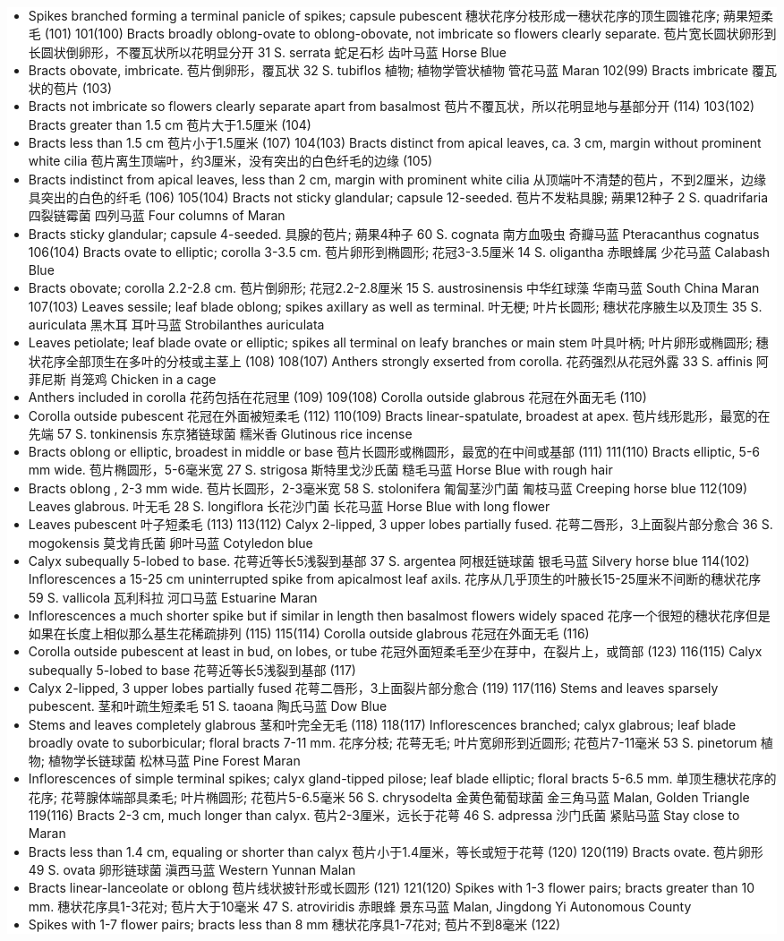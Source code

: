 +	Spikes branched forming a terminal panicle of spikes; capsule pubescent 穗状花序分枝形成一穗状花序的顶生圆锥花序; 蒴果短柔毛	(101)
101(100)	Bracts broadly oblong-ovate to oblong-obovate, not imbricate so flowers clearly separate. 苞片宽长圆状卵形到长圆状倒卵形，不覆瓦状所以花明显分开	31  S. serrata 蛇足石杉 齿叶马蓝 Horse Blue
+	Bracts obovate, imbricate. 苞片倒卵形，覆瓦状	32  S. tubiflos 植物; 植物学管状植物 管花马蓝 Maran
102(99)	Bracts imbricate 覆瓦状的苞片	(103)
+	Bracts not imbricate so flowers clearly separate apart from basalmost 苞片不覆瓦状，所以花明显地与基部分开	(114)
103(102)	Bracts greater than 1.5 cm 苞片大于1.5厘米	(104)
+	Bracts less than 1.5 cm 苞片小于1.5厘米	(107)
104(103)	Bracts distinct from apical leaves, ca. 3 cm, margin without prominent white cilia 苞片离生顶端叶，约3厘米，没有突出的白色纤毛的边缘	(105)
+	Bracts indistinct from apical leaves, less than 2 cm, margin with prominent white cilia 从顶端叶不清楚的苞片，不到2厘米，边缘具突出的白色的纤毛	(106)
105(104)	Bracts not sticky glandular; capsule 12-seeded. 苞片不发粘具腺; 蒴果12种子	2  S. quadrifaria 四裂链霉菌 四列马蓝 Four columns of Maran
+	Bracts sticky glandular; capsule 4-seeded. 具腺的苞片; 蒴果4种子	60  S. cognata 南方血吸虫 奇瓣马蓝 Pteracanthus cognatus
106(104)	Bracts ovate to elliptic; corolla 3-3.5 cm. 苞片卵形到椭圆形; 花冠3-3.5厘米	14  S. oligantha 赤眼蜂属 少花马蓝 Calabash Blue
+	Bracts obovate; corolla 2.2-2.8 cm. 苞片倒卵形; 花冠2.2-2.8厘米	15  S. austrosinensis 中华红球藻 华南马蓝 South China Maran
107(103)	Leaves sessile; leaf blade oblong; spikes axillary as well as terminal. 叶无梗; 叶片长圆形; 穗状花序腋生以及顶生	35  S. auriculata 黑木耳 耳叶马蓝 Strobilanthes auriculata
+	Leaves petiolate; leaf blade ovate or elliptic; spikes all terminal on leafy branches or main stem 叶具叶柄; 叶片卵形或椭圆形; 穗状花序全部顶生在多叶的分枝或主茎上	(108)
108(107)	Anthers strongly exserted from corolla. 花药强烈从花冠外露	33  S. affinis 阿菲尼斯 肖笼鸡 Chicken in a cage
+	Anthers included in corolla 花药包括在花冠里	(109)
109(108)	Corolla outside glabrous 花冠在外面无毛	(110)
+	Corolla outside pubescent 花冠在外面被短柔毛	(112)
110(109)	Bracts linear-spatulate, broadest at apex. 苞片线形匙形，最宽的在先端	57  S. tonkinensis 东京猪链球菌 糯米香 Glutinous rice incense
+	Bracts oblong or elliptic, broadest in middle or base 苞片长圆形或椭圆形，最宽的在中间或基部	(111)
111(110)	Bracts elliptic, 5-6 mm wide. 苞片椭圆形，5-6毫米宽	27  S. strigosa 斯特里戈沙氏菌 糙毛马蓝 Horse Blue with rough hair
+	Bracts oblong , 2-3 mm wide. 苞片长圆形，2-3毫米宽	58  S. stolonifera 匍匐茎沙门菌 匍枝马蓝 Creeping horse blue
112(109)	Leaves glabrous. 叶无毛	28  S. longiflora 长花沙门菌 长花马蓝 Horse Blue with long flower
+	Leaves pubescent 叶子短柔毛	(113)
113(112)	Calyx 2-lipped, 3 upper lobes partially fused. 花萼二唇形，3上面裂片部分愈合	36  S. mogokensis 莫戈肯氏菌 卵叶马蓝 Cotyledon blue
+	Calyx subequally 5-lobed to base. 花萼近等长5浅裂到基部	37  S. argentea 阿根廷链球菌 银毛马蓝 Silvery horse blue
114(102)	Inflorescences a 15-25 cm uninterrupted spike from apicalmost leaf axils. 花序从几乎顶生的叶腋长15-25厘米不间断的穗状花序	59  S. vallicola 瓦利科拉 河口马蓝 Estuarine Maran
+	Inflorescences a much shorter spike but if similar in length then basalmost flowers widely spaced 花序一个很短的穗状花序但是如果在长度上相似那么基生花稀疏排列	(115)
115(114)	Corolla outside glabrous 花冠在外面无毛	(116)
+	Corolla outside pubescent at least in bud, on lobes, or tube 花冠外面短柔毛至少在芽中，在裂片上，或筒部	(123)
116(115)	Calyx subequally 5-lobed to base 花萼近等长5浅裂到基部	(117)
+	Calyx 2-lipped, 3 upper lobes partially fused 花萼二唇形，3上面裂片部分愈合	(119)
117(116)	Stems and leaves sparsely pubescent. 茎和叶疏生短柔毛	51  S. taoana 陶氏马蓝 Dow Blue
+	Stems and leaves completely glabrous 茎和叶完全无毛	(118)
118(117)	Inflorescences branched; calyx glabrous; leaf blade broadly ovate to suborbicular; floral bracts 7-11 mm. 花序分枝; 花萼无毛; 叶片宽卵形到近圆形; 花苞片7-11毫米	53  S. pinetorum 植物; 植物学长链球菌 松林马蓝 Pine Forest Maran
+	Inflorescences of simple terminal spikes; calyx gland-tipped pilose; leaf blade elliptic; floral bracts 5-6.5 mm. 单顶生穗状花序的花序; 花萼腺体端部具柔毛; 叶片椭圆形; 花苞片5-6.5毫米	56  S. chrysodelta 金黄色葡萄球菌 金三角马蓝 Malan, Golden Triangle
119(116)	Bracts 2-3 cm, much longer than calyx. 苞片2-3厘米，远长于花萼	46  S. adpressa 沙门氏菌 紧贴马蓝 Stay close to Maran
+	Bracts less than 1.4 cm, equaling or shorter than calyx 苞片小于1.4厘米，等长或短于花萼	(120)
120(119)	Bracts ovate. 苞片卵形	49  S. ovata 卵形链球菌 滇西马蓝 Western Yunnan Malan
+	Bracts linear-lanceolate or oblong 苞片线状披针形或长圆形	(121)
121(120)	Spikes with 1-3 flower pairs; bracts greater than 10 mm. 穗状花序具1-3花对; 苞片大于10毫米	47  S. atroviridis 赤眼蜂 景东马蓝 Malan, Jingdong Yi Autonomous County
+	Spikes with 1-7 flower pairs; bracts less than 8 mm 穗状花序具1-7花对; 苞片不到8毫米	(122)